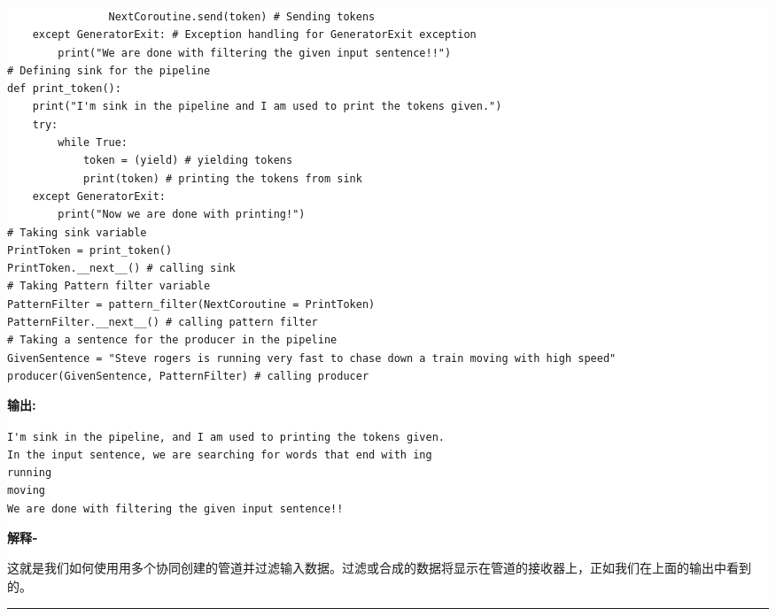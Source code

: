 ```
                NextCoroutine.send(token) # Sending tokens
    except GeneratorExit: # Exception handling for GeneratorExit exception
        print("We are done with filtering the given input sentence!!")
# Defining sink for the pipeline
def print_token(): 
    print("I'm sink in the pipeline and I am used to print the tokens given.") 
    try: 
        while True: 
            token = (yield) # yielding tokens
            print(token) # printing the tokens from sink
    except GeneratorExit: 
        print("Now we are done with printing!")
# Taking sink variable
PrintToken = print_token() 
PrintToken.__next__() # calling sink
# Taking Pattern filter variable
PatternFilter = pattern_filter(NextCoroutine = PrintToken) 
PatternFilter.__next__() # calling pattern filter
# Taking a sentence for the producer in the pipeline
GivenSentence = "Steve rogers is running very fast to chase down a train moving with high speed"
producer(GivenSentence, PatternFilter) # calling producer

```

**输出:**

```
I'm sink in the pipeline, and I am used to printing the tokens given.
In the input sentence, we are searching for words that end with ing
running
moving
We are done with filtering the given input sentence!!

```

**解释-**

这就是我们如何使用用多个协同创建的管道并过滤输入数据。过滤或合成的数据将显示在管道的接收器上，正如我们在上面的输出中看到的。

* * *